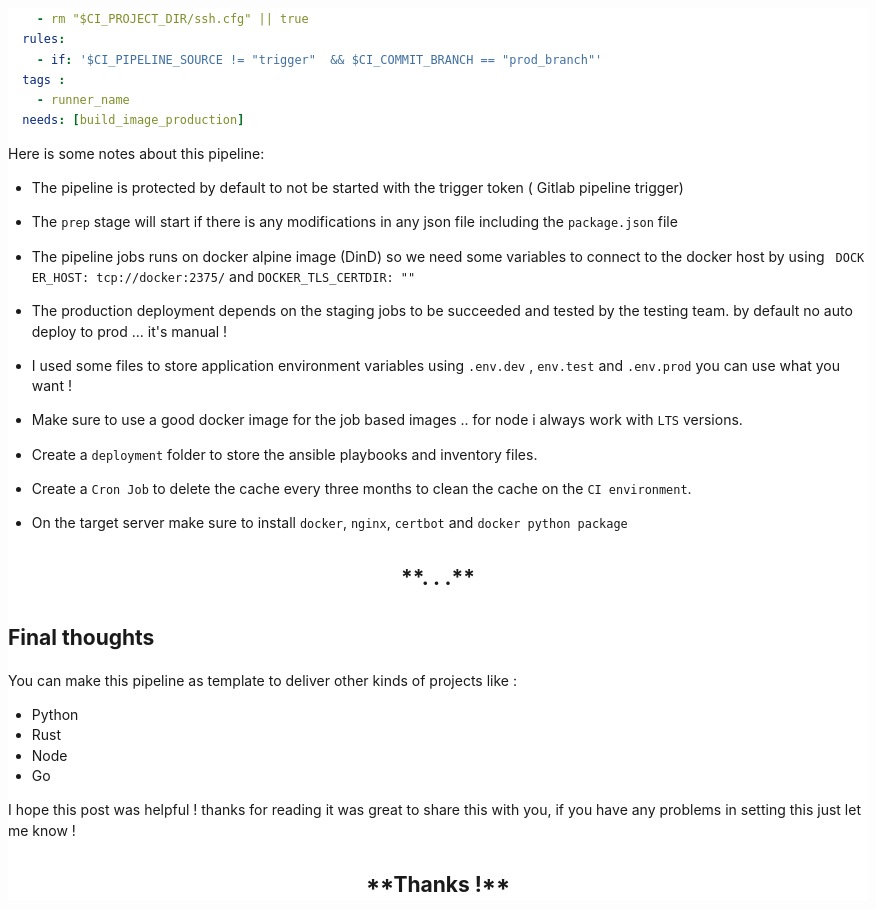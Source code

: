```yaml
    - rm "$CI_PROJECT_DIR/ssh.cfg" || true
  rules:
    - if: '$CI_PIPELINE_SOURCE != "trigger"  && $CI_COMMIT_BRANCH == "prod_branch"'
  tags :
    - runner_name
  needs: [build_image_production]
```
Here is some notes about this pipeline:

* The pipeline is protected by default to not be started with the trigger token ( Gitlab pipeline trigger)

* The `prep` stage will start if there is any modifications in any json file including the `package.json` file 
* The pipeline jobs runs on docker alpine image (DinD) so we need some variables to connect to the docker host by using ` DOCKER_HOST: tcp://docker:2375/` and `DOCKER_TLS_CERTDIR: ""`

* The production deployment depends on the staging jobs to be succeeded and tested by the testing team. by default no auto deploy to prod ... it's manual !

* I used some files to store application environment variables using `.env.dev` , `env.test` and `.env.prod` you can use what you want !

* Make sure to use a good docker image for the job based images .. for node i always work with `LTS` versions. 

* Create a `deployment` folder to store the ansible playbooks and inventory files.

* Create a `Cron Job` to delete the cache every three months to clean the cache on the `CI environment`.

* On the target server make sure to install `docker`, `nginx`, `certbot` and `docker python package`
<center><h2>**. . .**<h2/></center> 

## **Final thoughts**

You can make this pipeline as template to deliver other kinds of projects like :
* Python
* Rust 
* Node 
* Go

I hope this post was helpful ! thanks for reading it was great to share this with you, if you have any problems in setting this just let me know !

<center><h2>**Thanks !**<h2/></center> 
